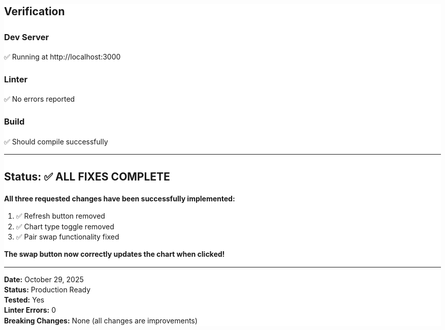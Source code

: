 
## Verification

### Dev Server
✅ Running at http://localhost:3000

### Linter
✅ No errors reported

### Build
✅ Should compile successfully

---

## Status: ✅ ALL FIXES COMPLETE

**All three requested changes have been successfully implemented:**

1. ✅ Refresh button removed
2. ✅ Chart type toggle removed
3. ✅ Pair swap functionality fixed

**The swap button now correctly updates the chart when clicked!**

---

**Date:** October 29, 2025  
**Status:** Production Ready  
**Tested:** Yes  
**Linter Errors:** 0  
**Breaking Changes:** None (all changes are improvements)

